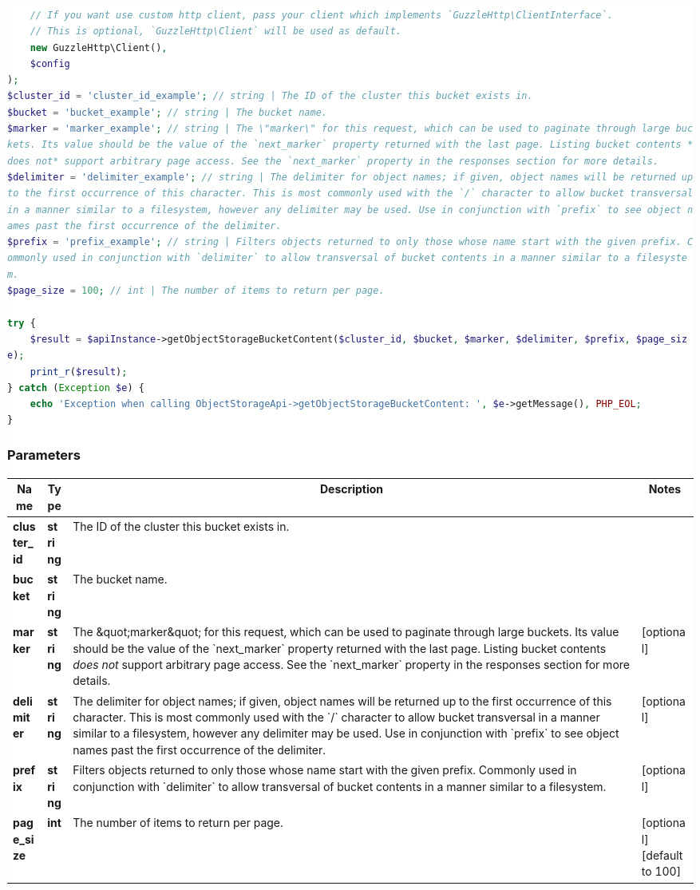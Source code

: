 ```php
    // If you want use custom http client, pass your client which implements `GuzzleHttp\ClientInterface`.
    // This is optional, `GuzzleHttp\Client` will be used as default.
    new GuzzleHttp\Client(),
    $config
);
$cluster_id = 'cluster_id_example'; // string | The ID of the cluster this bucket exists in.
$bucket = 'bucket_example'; // string | The bucket name.
$marker = 'marker_example'; // string | The \"marker\" for this request, which can be used to paginate through large buckets. Its value should be the value of the `next_marker` property returned with the last page. Listing bucket contents *does not* support arbitrary page access. See the `next_marker` property in the responses section for more details.
$delimiter = 'delimiter_example'; // string | The delimiter for object names; if given, object names will be returned up to the first occurrence of this character. This is most commonly used with the `/` character to allow bucket transversal in a manner similar to a filesystem, however any delimiter may be used. Use in conjunction with `prefix` to see object names past the first occurrence of the delimiter.
$prefix = 'prefix_example'; // string | Filters objects returned to only those whose name start with the given prefix. Commonly used in conjunction with `delimiter` to allow transversal of bucket contents in a manner similar to a filesystem.
$page_size = 100; // int | The number of items to return per page.

try {
    $result = $apiInstance->getObjectStorageBucketContent($cluster_id, $bucket, $marker, $delimiter, $prefix, $page_size);
    print_r($result);
} catch (Exception $e) {
    echo 'Exception when calling ObjectStorageApi->getObjectStorageBucketContent: ', $e->getMessage(), PHP_EOL;
}
```

### Parameters

Name | Type | Description  | Notes
------------- | ------------- | ------------- | -------------
 **cluster_id** | **string**| The ID of the cluster this bucket exists in. |
 **bucket** | **string**| The bucket name. |
 **marker** | **string**| The \&quot;marker\&quot; for this request, which can be used to paginate through large buckets. Its value should be the value of the &#x60;next_marker&#x60; property returned with the last page. Listing bucket contents *does not* support arbitrary page access. See the &#x60;next_marker&#x60; property in the responses section for more details. | [optional]
 **delimiter** | **string**| The delimiter for object names; if given, object names will be returned up to the first occurrence of this character. This is most commonly used with the &#x60;/&#x60; character to allow bucket transversal in a manner similar to a filesystem, however any delimiter may be used. Use in conjunction with &#x60;prefix&#x60; to see object names past the first occurrence of the delimiter. | [optional]
 **prefix** | **string**| Filters objects returned to only those whose name start with the given prefix. Commonly used in conjunction with &#x60;delimiter&#x60; to allow transversal of bucket contents in a manner similar to a filesystem. | [optional]
 **page_size** | **int**| The number of items to return per page. | [optional] [default to 100]
